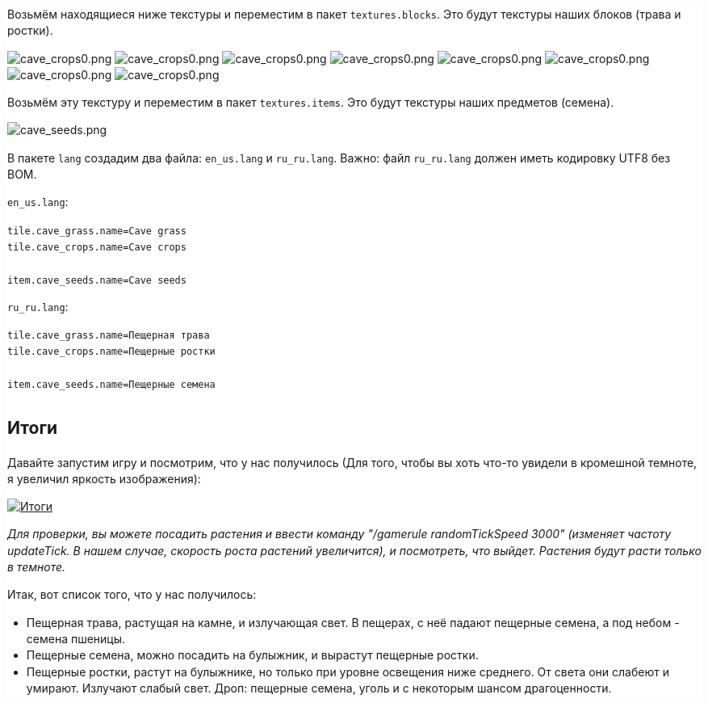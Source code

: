 Возьмём находящиеся ниже текстуры и переместим в пакет `textures.blocks`. Это будут текстуры наших блоков (трава и ростки).

![cave_crops0.png](images/cave_crops0.png)
![cave_crops0.png](images/cave_crops1.png)
![cave_crops0.png](images/cave_crops2.png)
![cave_crops0.png](images/cave_crops3.png)
![cave_crops0.png](images/cave_crops4.png)
![cave_crops0.png](images/cave_crops5.png)
![cave_crops0.png](images/cave_crops6.png)
![cave_crops0.png](images/cave_crops7.png)

Возьмём эту текстуру и переместим в пакет `textures.items`. Это будут текстуры наших предметов (семена).

![cave_seeds.png](images/cave_seeds.png)

В пакете `lang` создадим два файла: `en_us.lang` и `ru_ru.lang`.
Важно: файл `ru_ru.lang` должен иметь кодировку UTF8 без BOM.

`en_us.lang`:
```
tile.cave_grass.name=Cave grass
tile.cave_crops.name=Cave crops

item.cave_seeds.name=Cave seeds
```

`ru_ru.lang`:
```
tile.cave_grass.name=Пещерная трава
tile.cave_crops.name=Пещерные ростки

item.cave_seeds.name=Пещерные семена
```

## Итоги
Давайте запустим игру и посмотрим, что у нас получилось (Для того, чтобы вы хоть что-то увидели в кромешной темноте, я увеличил яркость изображения):

[![Итоги](images/result.jpg)](images/result.jpg)

*Для проверки, вы можете посадить растения и ввести команду "/gamerule randomTickSpeed 3000" (изменяет частоту updateTick. В нашем случае, скорость роста растений увеличится), и посмотреть, что выйдет. Растения будут расти только в темноте.*

Итак, вот список того, что у нас получилось:
* Пещерная трава, растущая на камне, и излучающая свет. В пещерах, с неё падают пещерные семена, а под небом - семена пшеницы.
* Пещерные семена, можно посадить на булыжник, и вырастут пещерные ростки.
* Пещерные ростки, растут на булыжнике, но только при уровне освещения ниже среднего. От света они слабеют и умирают. Излучают слабый свет. Дроп: пещерные семена, уголь и с некоторым шансом драгоценности.